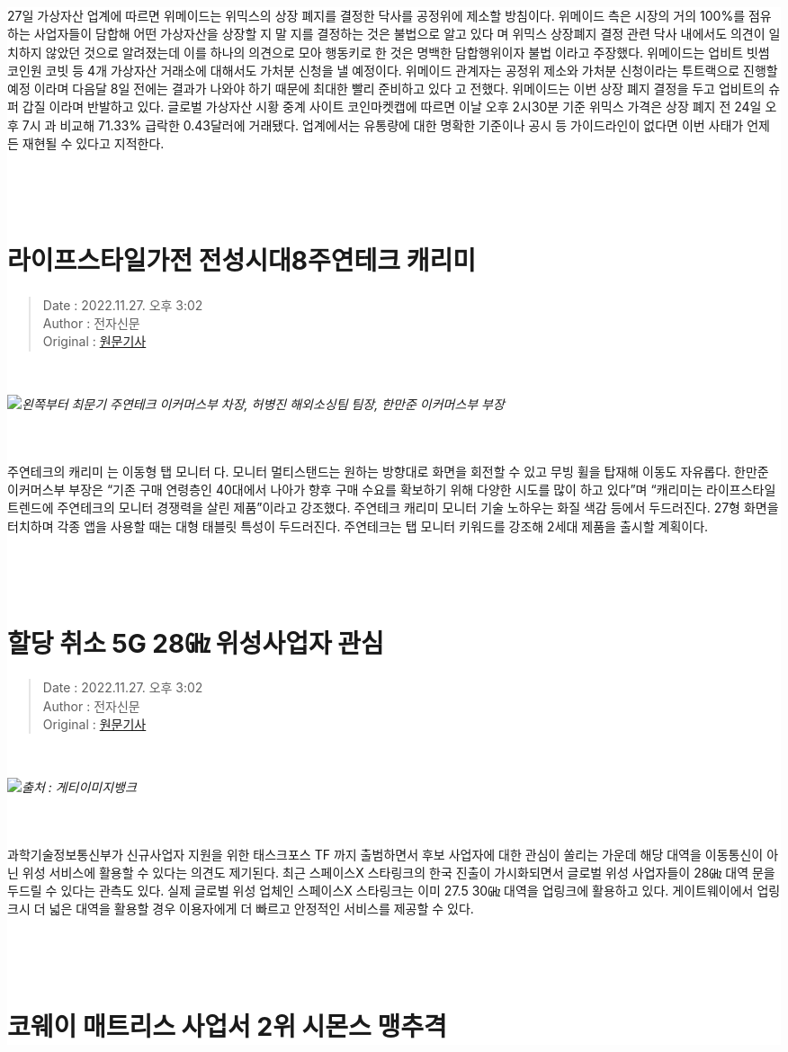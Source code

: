 27일 가상자산 업계에 따르면 위메이드는 위믹스의 상장 폐지를 결정한 닥사를 공정위에 제소할 방침이다.
위메이드 측은 시장의 거의 100%를 점유하는 사업자들이 담합해 어떤 가상자산을 상장할 지 말 지를 결정하는 것은 불법으로 알고 있다 며 위믹스 상장폐지 결정 관련 닥사 내에서도 의견이 일치하지 않았던 것으로 알려졌는데 이를 하나의 의견으로 모아 행동키로 한 것은 명백한 담합행위이자 불법 이라고 주장했다.
위메이드는 업비트 빗썸 코인원 코빗 등 4개 가상자산 거래소에 대해서도 가처분 신청을 낼 예정이다.
위메이드 관계자는 공정위 제소와 가처분 신청이라는 투트랙으로 진행할 예정 이라며 다음달 8일 전에는 결과가 나와야 하기 때문에 최대한 빨리 준비하고 있다 고 전했다.
위메이드는 이번 상장 폐지 결정을 두고 업비트의 슈퍼 갑질 이라며 반발하고 있다.
글로벌 가상자산 시황 중계 사이트 코인마켓캡에 따르면 이날 오후 2시30분 기준 위믹스 가격은 상장 폐지 전 24일 오후 7시 과 비교해 71.33% 급락한 0.43달러에 거래됐다.
업계에서는 유통량에 대한 명확한 기준이나 공시 등 가이드라인이 없다면 이번 사태가 언제든 재현될 수 있다고 지적한다.  
<br/><br/><br/>  

  
# 라이프스타일가전 전성시대8주연테크 캐리미  
  
> Date : 2022.11.27. 오후 3:02  
> Author : 전자신문  
> Original : [원문기사](https://n.news.naver.com/mnews/article/030/0003061958?sid=105)  
<br/>  
  
<img src="https://imgnews.pstatic.net/image/030/2022/11/27/0003061958_001_20221127150214117.jpg?type=w647" id="img1"></img><em class="img_desc">왼쪽부터 최문기 주연테크 이커머스부 차장, 허병진 해외소싱팀 팀장, 한만준 이커머스부 부장</em>  
<br/><br/>  
  
주연테크의 캐리미 는 이동형 탭 모니터 다.
모니터 멀티스탠드는 원하는 방향대로 화면을 회전할 수 있고 무빙 휠을 탑재해 이동도 자유롭다.
한만준 이커머스부 부장은 “기존 구매 연령층인 40대에서 나아가 향후 구매 수요를 확보하기 위해 다양한 시도를 많이 하고 있다”며 “캐리미는 라이프스타일 트렌드에 주연테크의 모니터 경쟁력을 살린 제품”이라고 강조했다.
주연테크 캐리미 모니터 기술 노하우는 화질 색감 등에서 두드러진다.
27형 화면을 터치하며 각종 앱을 사용할 때는 대형 태블릿 특성이 두드러진다.
주연테크는 탭 모니터 키워드를 강조해 2세대 제품을 출시할 계획이다.  
<br/><br/><br/>  

  
# 할당 취소 5G 28㎓ 위성사업자 관심  
  
> Date : 2022.11.27. 오후 3:02  
> Author : 전자신문  
> Original : [원문기사](https://n.news.naver.com/mnews/article/030/0003061957?sid=105)  
<br/>  
  
<img src="https://imgnews.pstatic.net/image/030/2022/11/27/0003061957_001_20221127150213439.jpg?type=w647" id="img1"></img><em class="img_desc">출처 : 게티이미지뱅크</em>  
<br/><br/>  
  
과학기술정보통신부가 신규사업자 지원을 위한 태스크포스 TF 까지 출범하면서 후보 사업자에 대한 관심이 쏠리는 가운데 해당 대역을 이동통신이 아닌 위성 서비스에 활용할 수 있다는 의견도 제기된다.
최근 스페이스X 스타링크의 한국 진출이 가시화되면서 글로벌 위성 사업자들이 28㎓ 대역 문을 두드릴 수 있다는 관측도 있다.
실제 글로벌 위성 업체인 스페이스X 스타링크는 이미 27.5 30㎓ 대역을 업링크에 활용하고 있다.
게이트웨이에서 업링크시 더 넓은 대역을 활용할 경우 이용자에게 더 빠르고 안정적인 서비스를 제공할 수 있다.  
<br/><br/><br/>  

  
# 코웨이 매트리스 사업서 2위 시몬스 맹추격  
  